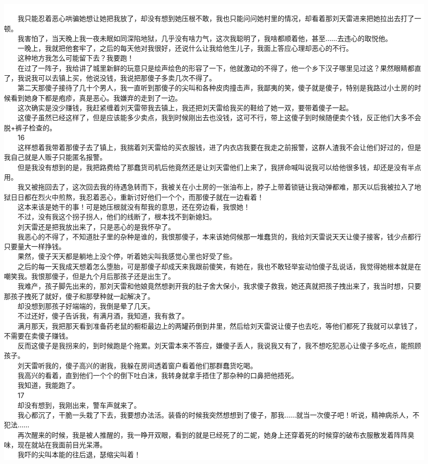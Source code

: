 <br>   
&emsp;&emsp;我只能忍着恶心哄骗她想让她把我放了，却没有想到她压根不敢，我也只能问问她村里的情况，却看着那刘天雷进来把她拉出去打了一顿。  
<br>   
&emsp;&emsp;我害怕了，当天晚上我一夜未眠如同深陷地狱，几乎没有啥力气，这次我聪明了，我啥都顺着他，甚至……去违心的取悦他。  
<br>   
&emsp;&emsp;一晚上，我就把他套牢了，之后的每天他对我很好，还说什么让我给他生儿子，我面上答应心理却恶心的不行。  
<br>   
&emsp;&emsp;这种地方我怎么可能留下去？我要跑！  
<br>   
&emsp;&emsp;在过了一阵子，我给讲了城里新鲜的玩意只是绘声绘色的形容了一下，他就激动的不得了，他一个乡下汉子哪里见过这？果然眼睛都直了，我说我可以去镇上买，他说没钱，我说把那傻子多卖几次不得了。  
<br>   
&emsp;&emsp;第二天那傻子接待了几十个男人，我一直听到那傻子的尖叫和各种皮肉撞击声，我鄙夷的笑，傻子就是傻子，特别是我路过小土房的时候看到她身下都是疱疹，真是恶心。我嫌弃的走到了一边。  
<br>   
&emsp;&emsp;这次确实是没少赚钱，我赶紧缠着刘天雷带我去镇上，我还把刘天雷给我买的鞋给了她一双，要带着傻子一起。  
<br>   
&emsp;&emsp;这傻子虽然已经这样了，但是应该能多少卖点，我到时候刚出去也没钱，这可不行，带上这傻子到时候随便卖个钱，反正他们大多不会脱+裤子检查的。  
<br>   
&emsp;&emsp;16  
<br>   
&emsp;&emsp;这样想着我带着那傻子去了镇上，我揣着刘天雷给的买衣服钱，进了内衣店我要在我走之前报警，这群人渣我不会让他们好过的，但是我自己就是人贩子只能匿名报警。  
<br>   
&emsp;&emsp;但是我没有想到的是，我把路费给了那蠢货司机后他竟然还是让刘天雷他们上来了，我拼命喊叫说我可以给他很多钱，却还是没有半点用。  
<br>   
&emsp;&emsp;我又被拖回去了，这次回去我的待遇急转而下，我被关在小土房的一张油布上，脖子上带着锁链让我动弹都难，那天以后我被拉入了地狱日日都在烈火中煎熬，我忍着恶心，重新讨好他们一个个，而那傻子就在一边看着！  
<br>   
&emsp;&emsp;这本来该是她干的事！可是她压根就没有帮我的意思，还在旁边看，我恨她！  
<br>   
&emsp;&emsp;不过，没有我这个拐子拐人，他们的线断了，根本找不到新媳妇。  
<br>   
&emsp;&emsp;刘天雷还是把我放出来了，只是恶心的是我怀孕了。  
<br>   
&emsp;&emsp;我恶心的不得了，不知道肚子里的杂种是谁的，我恨那傻子，本来该她伺候那一堆蠢货的，我给刘天雷说天天让傻子接客，钱少点都行只要量大一样挣钱。  
<br>   
&emsp;&emsp;果然，傻子天天都是躺地上没个停，听着她尖叫我感觉心里也好受了些。  
<br>   
&emsp;&emsp;之后的每一天我成天想着怎么堕胎，可是那傻子却成天来我跟前傻笑，有她在，我也不敢轻举妄动怕傻子乱说话，我觉得她根本就是在嘲笑我。我恨那傻子，但是九个月后那孩子还是出生了。  
<br>   
&emsp;&emsp;我难产，孩子脚先出来的，那刘天雷和他娘竟然想剥开我的肚子舍大保小，我求傻子救我，她还真就把孩子拽出来了，我当时想，只要那孩子拽死了就好，傻子和那孽种就一起解决了。  
<br>   
&emsp;&emsp;却没想到那孩子好端端的，我倒是晕了几天。  
<br>   
&emsp;&emsp;不过还好，傻子告诉我，有满月酒，我知道，我有救了。  
<br>   
&emsp;&emsp;满月那天，我把那天看到准备药老鼠的橱柜最边上的两罐药倒到井里，然后给刘天雷说让傻子也去吃，等他们都死了我就可以拿钱了，不需要在卖傻子赚钱。  
<br>   
&emsp;&emsp;反而这傻子是我拐来的，到时候跑是个拖累。刘天雷本来不答应，嫌傻子丢人，我说我又有了，我不想吃犯恶心让傻子多吃点，能照顾孩子。  
<br>   
&emsp;&emsp;刘天雷听我的，傻子高兴的谢我，我躲在房间透着窗户看着他们那群蠢货吃喝。  
<br>   
&emsp;&emsp;我高兴的看着，直到他们一个个的倒下吐白沫，我转身就拿手捂住了那杂种的口鼻把他捂死。  
<br>   
&emsp;&emsp;我知道，我能跑了。  
<br>   
&emsp;&emsp;17  
<br>   
&emsp;&emsp;却没有想到，我刚出来，警车声就来了。  
<br>   
&emsp;&emsp;我心都沉了，干脆一头栽了下去，我要想办法活。装昏的时候我突然想想到了傻子，那我……就当一次傻子吧！听说，精神病杀人，不犯法……  
<br>   
&emsp;&emsp;再次醒来的时候，我是被人推醒的，我一睁开双眼，看到的就是已经死了的二妮，她身上还穿着死的时候穿的破布衣服散发着阵阵臭味，现在就站在我面前目光呆滞。  
<br>   
&emsp;&emsp;我吓的尖叫本能的往后退，瑟缩尖叫着！  